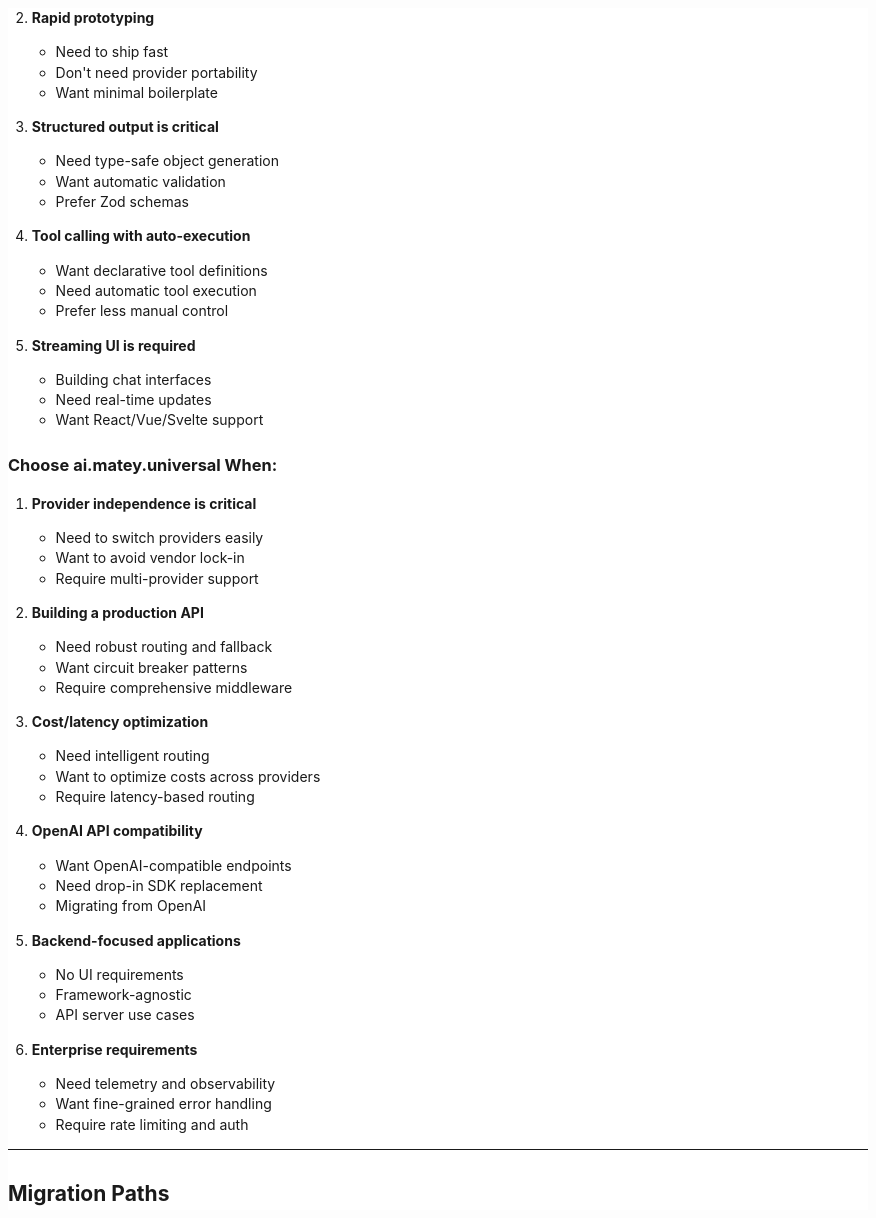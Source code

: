 2. **Rapid prototyping**
   - Need to ship fast
   - Don't need provider portability
   - Want minimal boilerplate

3. **Structured output is critical**
   - Need type-safe object generation
   - Want automatic validation
   - Prefer Zod schemas

4. **Tool calling with auto-execution**
   - Want declarative tool definitions
   - Need automatic tool execution
   - Prefer less manual control

5. **Streaming UI is required**
   - Building chat interfaces
   - Need real-time updates
   - Want React/Vue/Svelte support

### Choose ai.matey.universal When:

1. **Provider independence is critical**
   - Need to switch providers easily
   - Want to avoid vendor lock-in
   - Require multi-provider support

2. **Building a production API**
   - Need robust routing and fallback
   - Want circuit breaker patterns
   - Require comprehensive middleware

3. **Cost/latency optimization**
   - Need intelligent routing
   - Want to optimize costs across providers
   - Require latency-based routing

4. **OpenAI API compatibility**
   - Want OpenAI-compatible endpoints
   - Need drop-in SDK replacement
   - Migrating from OpenAI

5. **Backend-focused applications**
   - No UI requirements
   - Framework-agnostic
   - API server use cases

6. **Enterprise requirements**
   - Need telemetry and observability
   - Want fine-grained error handling
   - Require rate limiting and auth

---

## Migration Paths
